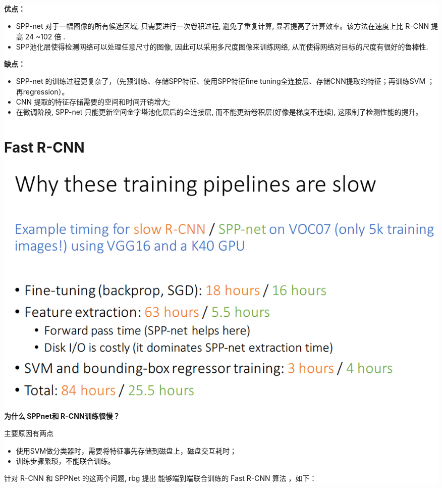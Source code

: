 

**优点：**

- SPP-net 对于一幅图像的所有候选区域, 只需要进行一次卷积过程, 避免了重复计算, 显著提高了计算效率。该方法在速度上比 R-CNN 提高 24 ~102 倍 .
- SPP池化层使得检测网络可以处理任意尺寸的图像, 因此可以采用多尺度图像来训练网络, 从而使得网络对目标的尺度有很好的鲁棒性. 

**缺点：**

- SPP-net 的训练过程更复杂了，（先预训练、存储SPP特征、使用SPP特征fine tuning全连接层、存储CNN提取的特征；再训练SVM ；再regression）。
- CNN 提取的特征存储需要的空间和时间开销增大;
- 在微调阶段, SPP-net 只能更新空间金字塔池化层后的全连接层, 而不能更新卷积层(好像是梯度不连续), 这限制了检测性能的提升。 





# Fast R-CNN

![1521304209554](目标检测-从RCNN到Mask-RCNN两步检测算法总结/1521304209554.png)



**为什么 SPPnet和 R-CNN训练很慢？**

主要原因有两点

- 使用SVM做分类器时，需要将特征事先存储到磁盘上，磁盘交互耗时；
- 训练步骤繁琐，不能联合训练。

针对 R-CNN 和 SPPNet 的这两个问题, rbg 提出 能够端到端联合训练的  Fast R-CNN 算法 ，如下：
